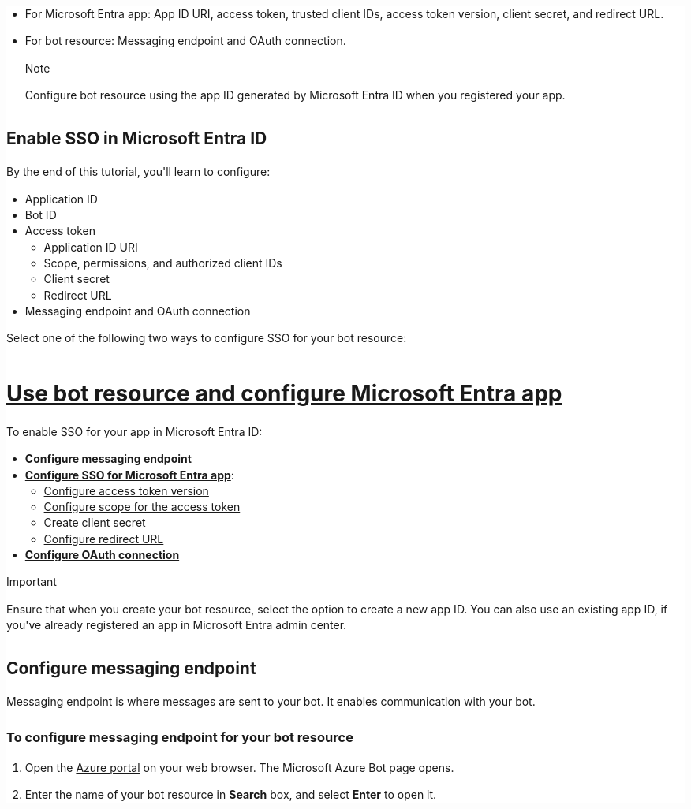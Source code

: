   * For Microsoft Entra app: App ID URI, access token, trusted client IDs, access token version, client secret, and redirect URL.

  * For bot resource: Messaging endpoint and OAuth connection.

    > [!NOTE]
    > Configure bot resource using the app ID generated by Microsoft Entra ID when you registered your app.

<a name='enable-sso-in-azure-ad'></a>

## Enable SSO in Microsoft Entra ID

By the end of this tutorial, you'll learn to configure:

* Application ID
* Bot ID
* Access token
  * Application ID URI
  * Scope, permissions, and authorized client IDs
  * Client secret
  * Redirect URL
* Messaging endpoint and OAuth connection

Select one of the following two ways to configure SSO for your bot resource:

# [Use bot resource and configure Microsoft Entra app](#tab/botid)

To enable SSO for your app in Microsoft Entra ID:

* **[Configure messaging endpoint](#configure-messaging-endpoint)**
* **[Configure SSO for Microsoft Entra app](#configure-sso-for-azure-ad-app)**:
  * [Configure access token version](#configure-access-token-version)
  * [Configure scope for the access token](#configure-scope-for-the-access-token)
  * [Create client secret](#create-client-secret)
  * [Configure redirect URL](#configure-redirect-url)
* **[Configure OAuth connection](#configure-oauth-connection)**

> [!IMPORTANT]
> Ensure that when you create your bot resource, select the option to create a new app ID. You can also use an existing app ID, if you've already registered an app in Microsoft Entra admin center.

## Configure messaging endpoint

Messaging endpoint is where messages are sent to your bot. It enables communication with your bot.

### To configure messaging endpoint for your bot resource

1. Open the [Azure portal](https://ms.portal.azure.com/) on your web browser.
   The Microsoft Azure Bot page opens.

1. Enter the name of your bot resource in **Search** box, and select **Enter** to open it.

